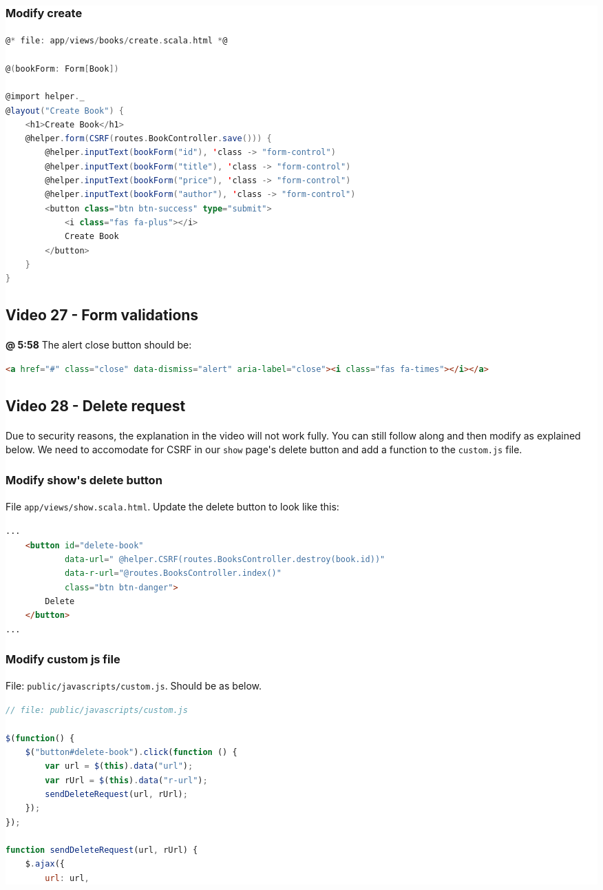 ### Modify create

```scala
@* file: app/views/books/create.scala.html *@

@(bookForm: Form[Book])

@import helper._
@layout("Create Book") {
    <h1>Create Book</h1>
    @helper.form(CSRF(routes.BookController.save())) {
        @helper.inputText(bookForm("id"), 'class -> "form-control")
        @helper.inputText(bookForm("title"), 'class -> "form-control")
        @helper.inputText(bookForm("price"), 'class -> "form-control")
        @helper.inputText(bookForm("author"), 'class -> "form-control")
        <button class="btn btn-success" type="submit">
            <i class="fas fa-plus"></i>
            Create Book
        </button>
    }
}
```
## Video 27 - Form validations
**@ 5:58** The alert close button should be:
```html
<a href="#" class="close" data-dismiss="alert" aria-label="close"><i class="fas fa-times"></i></a>
```

## Video 28 - Delete request
Due to security reasons, the explanation in the video will not work fully. You can still follow along and then modify as explained below. We need to accomodate for CSRF in our `show` page's delete button and add a function to the `custom.js` file.


### Modify show's delete button
File `app/views/show.scala.html`. Update the delete button to look like this:
```html
...
    <button id="delete-book"
            data-url=" @helper.CSRF(routes.BooksController.destroy(book.id))"
            data-r-url="@routes.BooksController.index()"
            class="btn btn-danger">
        Delete
    </button>
...
```

### Modify custom js file
File: `public/javascripts/custom.js`. Should be as below.
```JavaScript
// file: public/javascripts/custom.js

$(function() {
    $("button#delete-book").click(function () {
        var url = $(this).data("url");
        var rUrl = $(this).data("r-url");
        sendDeleteRequest(url, rUrl);
    });
});

function sendDeleteRequest(url, rUrl) {
    $.ajax({
        url: url,
```